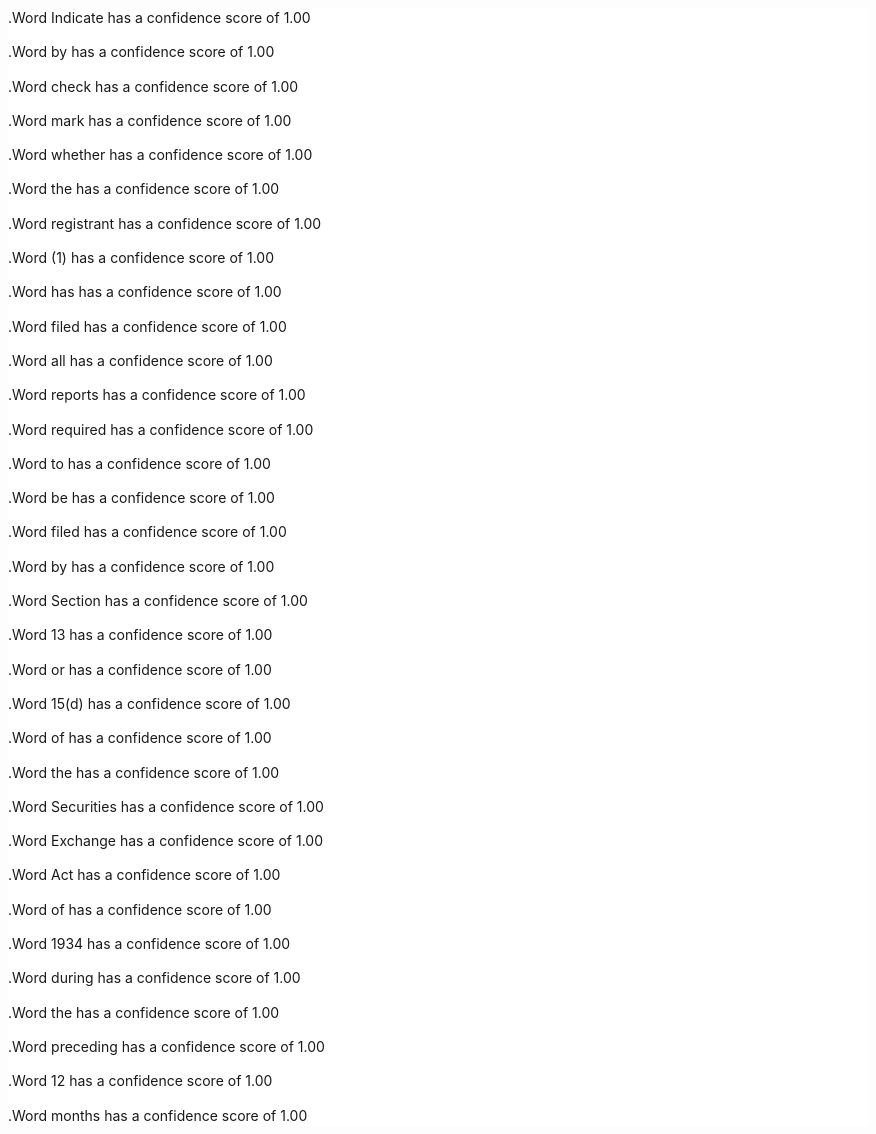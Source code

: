 .Word Indicate has a confidence score of 1.00

.Word by has a confidence score of 1.00

.Word check has a confidence score of 1.00

.Word mark has a confidence score of 1.00

.Word whether has a confidence score of 1.00

.Word the has a confidence score of 1.00

.Word registrant has a confidence score of 1.00

.Word (1) has a confidence score of 1.00

.Word has has a confidence score of 1.00

.Word filed has a confidence score of 1.00

.Word all has a confidence score of 1.00

.Word reports has a confidence score of 1.00

.Word required has a confidence score of 1.00

.Word to has a confidence score of 1.00

.Word be has a confidence score of 1.00

.Word filed has a confidence score of 1.00

.Word by has a confidence score of 1.00

.Word Section has a confidence score of 1.00

.Word 13 has a confidence score of 1.00

.Word or has a confidence score of 1.00

.Word 15(d) has a confidence score of 1.00

.Word of has a confidence score of 1.00

.Word the has a confidence score of 1.00

.Word Securities has a confidence score of 1.00

.Word Exchange has a confidence score of 1.00

.Word Act has a confidence score of 1.00

.Word of has a confidence score of 1.00

.Word 1934 has a confidence score of 1.00

.Word during has a confidence score of 1.00

.Word the has a confidence score of 1.00

.Word preceding has a confidence score of 1.00

.Word 12 has a confidence score of 1.00

.Word months has a confidence score of 1.00
